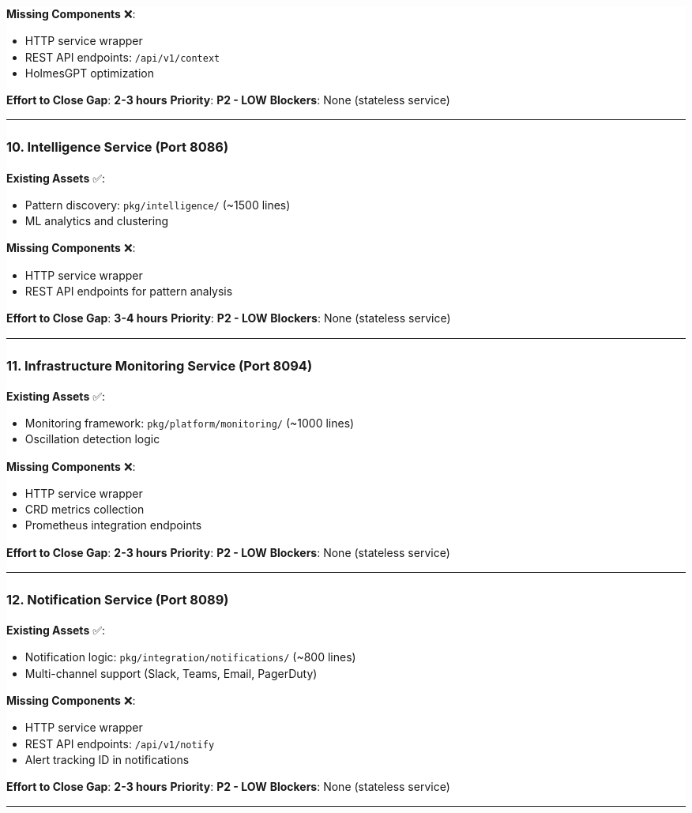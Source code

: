 **Missing Components** ❌:
- HTTP service wrapper
- REST API endpoints: `/api/v1/context`
- HolmesGPT optimization

**Effort to Close Gap**: **2-3 hours**
**Priority**: **P2 - LOW**
**Blockers**: None (stateless service)

---

### **10. Intelligence Service (Port 8086)**

**Existing Assets** ✅:
- Pattern discovery: `pkg/intelligence/` (~1500 lines)
- ML analytics and clustering

**Missing Components** ❌:
- HTTP service wrapper
- REST API endpoints for pattern analysis

**Effort to Close Gap**: **3-4 hours**
**Priority**: **P2 - LOW**
**Blockers**: None (stateless service)

---

### **11. Infrastructure Monitoring Service (Port 8094)**

**Existing Assets** ✅:
- Monitoring framework: `pkg/platform/monitoring/` (~1000 lines)
- Oscillation detection logic

**Missing Components** ❌:
- HTTP service wrapper
- CRD metrics collection
- Prometheus integration endpoints

**Effort to Close Gap**: **2-3 hours**
**Priority**: **P2 - LOW**
**Blockers**: None (stateless service)

---

### **12. Notification Service (Port 8089)**

**Existing Assets** ✅:
- Notification logic: `pkg/integration/notifications/` (~800 lines)
- Multi-channel support (Slack, Teams, Email, PagerDuty)

**Missing Components** ❌:
- HTTP service wrapper
- REST API endpoints: `/api/v1/notify`
- Alert tracking ID in notifications

**Effort to Close Gap**: **2-3 hours**
**Priority**: **P2 - LOW**
**Blockers**: None (stateless service)

---